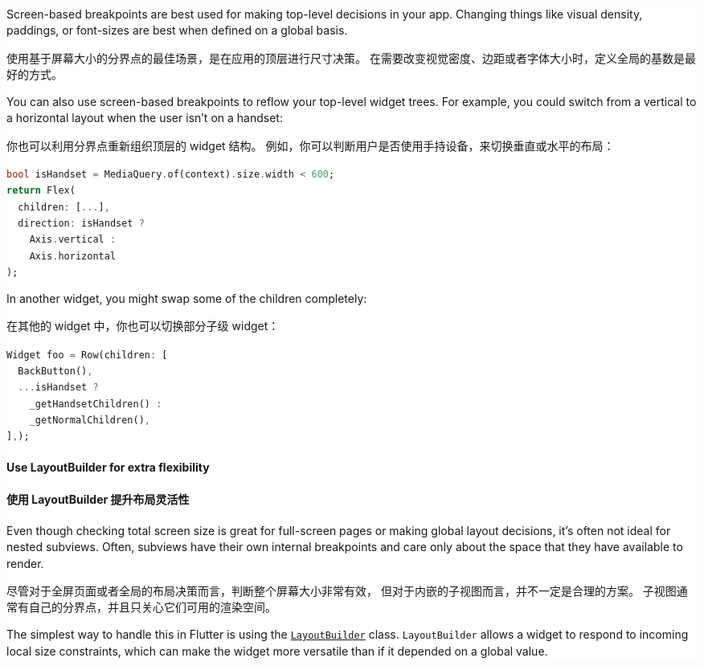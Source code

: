 Screen-based breakpoints are best used for making
top-level decisions in your app. Changing things like
visual density, paddings, or font-sizes are best when
defined on a global basis. 

使用基于屏幕大小的分界点的最佳场景，是在应用的顶层进行尺寸决策。
在需要改变视觉密度、边距或者字体大小时，定义全局的基数是最好的方式。

You can also use screen-based breakpoints to reflow your
top-level widget trees. For example, you could switch
from a vertical to a horizontal layout when the user isn’t on a handset:

你也可以利用分界点重新组织顶层的 widget 结构。
例如，你可以判断用户是否使用手持设备，来切换垂直或水平的布局：


```dart
bool isHandset = MediaQuery.of(context).size.width < 600;
return Flex(
  children: [...],
  direction: isHandset ?
    Axis.vertical :
    Axis.horizontal
);
```

In another widget,
you might swap some of the children completely: 

在其他的 widget 中，你也可以切换部分子级 widget：


```dart
Widget foo = Row(children: [
  BackButton(),
  ...isHandset ?
    _getHandsetChildren() :
    _getNormalChildren(),
],);
```

#### Use LayoutBuilder for extra flexibility

#### 使用 LayoutBuilder 提升布局灵活性

Even though checking total screen size is great for
full-screen pages or making global layout decisions,
it’s often not ideal for nested subviews.
Often, subviews have their own internal breakpoints
and care only about the space that they have available to render.

尽管对于全屏页面或者全局的布局决策而言，判断整个屏幕大小非常有效，
但对于内嵌的子视图而言，并不一定是合理的方案。
子视图通常有自己的分界点，并且只关心它们可用的渲染空间。

The simplest way to handle this in Flutter is using the
[`LayoutBuilder`][] class. `LayoutBuilder` allows a
widget to respond to incoming local size constraints,
which can make the widget more versatile than if it
depended on a global value.


[Flokk]: {{site.github}}/gskinnerTeam/flokk
[Folio]: {{site.github}}/gskinnerTeam/flutter-folio
[`Align`]: {{site.api}}/flutter/widgets/Align-class.html
[`AspectRatio`]: {{site.api}}/flutter/widgets/AspectRatio-class.html
[`Column`]: {{site.api}}/flutter/widgets/Column-class.html
[`ConstrainedBox`]: {{site.api}}/flutter/widgets/ConstrainedBox-class.html
[`CustomMultiChildLayout`]: {{site.api}}/flutter/widgets/CustomMultiChildLayout-class.html
[`CustomScrollView`]: {{site.api}}/flutter/widgets/CustomScrollView-class.html
[`CustomSingleChildLayout`]: {{site.api}}/flutter/widgets/CustomSingleChildLayout-class.html
[`Expanded`]: {{site.api}}/flutter/widgets/Expanded-class.html
[`Flex`]: {{site.api}}/flutter/widgets/Flex-class.html
[`Flexible`]: {{site.api}}/flutter/widgets/Flexible-class.html
[`Flow`]: {{site.api}}/flutter/widgets/Flow-class.html
[`FractionallySizedBox`]: {{site.api}}/flutter/widgets/FractionallySizedBox-class.html
[`GridView`]: {{site.api}}/flutter/widgets/GridView-class.html
[Layout widgets]: /docs/development/ui/widgets/layout
[`LayoutBuilder`]: {{site.api}}/flutter/widgets/LayoutBuilder-class.html
[`ListView`]: {{site.api}}/flutter/widgets/ListView-class.html
[`Row`]: {{site.api}}/flutter/widgets/Row-class.html
[`SingleChildScrollView`]: {{site.api}}/flutter/widgets/SingleChildScrollView-class.html
[`Stack`]: {{site.api}}/flutter/widgets/Stack-class.html
[`Table`]: {{site.api}}/flutter/widgets/Table-class.html
[`Wrap`]: {{site.api}}/flutter/widgets/Wrap-class.html
[Material Design guide]: {{site.material}}/design/layout/applying-density.html#usage
[`VisualDensity`]: {{site.api}}/flutter/material/VisualDensity-class.html
[`Platform`]: {{site.api}}/flutter/package-platform_platform/Platform-class.html
[`Listener`]: {{site.api}}/flutter/widgets/Listener-class.html
[`Actions`]: {{site.api}}/flutter/widgets/Actions-class.html
[`Focus`]: {{site.api}}/flutter/widgets/Focus-class.html
[`FocusableActionDetector`]: {{site.api}}/flutter/widgets/FocusableActionDetector-class.html
[`MouseRegion`]: {{site.api}}/flutter/widgets/MouseRegion-class.html
[`Shortcuts`]: {{site.api}}/flutter/widgets/Shortcuts-class.html
[`FocusTraversalGroup`]: {{site.api}}/flutter/widgets/FocusTraversalGroup-class.html
[`RawKeyboard`]: {{site.api}}/flutter/services/RawKeyboard-class.html
[`RawKeyboardListener`]: {{site.api}}/flutter/widgets/RawKeyboardListener-class.html
[`MouseRegions`]: {{site.api}}/flutter/widgets/MouseRegion-class.html
[`SelectableText`]: {{site.api}}/flutter/material/SelectableText-class.html
[`bits_dojo`]: {{site.github}}/bitsdojo/bitsdojo_window
[`anchored_popups`]: {{site.pub}}/packages/anchored_popups
[`context_menus`]: {{site.pub}}/packages/context_menus
[`custom_pop_up_menu`]: {{site.pub}}/packages/custom_pop_up_menu
[`flutter_portal`]: {{site.pub}}/packages/flutter_portal
[`super_tooltip`]: {{site.pub}}/packages/super_tooltip
[`Tooltip`]: {{site.api}}/flutter/material/Tooltip-class.html
[`Draggable`]: {{site.api}}/flutter/widgets/Draggable-class.html
[`DragTarget`]: {{site.api}}/flutter/widgets/DragTarget-class.html
[premade list packages]: {{site.pub}}/packages?q=reorderable+list
[Build high quality apps (Android)]: {{site.android-dev}}/quality
[Human interface guidelines (Apple)]: {{site.apple-dev}}/design/human-interface-guidelines/
[Material design for large screens]: {{site.material}}/blog/material-design-for-large-screens
[Machine sizes and breakpoints (Microsoft)]: https://docs.microsoft.com/en-us/windows/uwp/design/layout/screen-sizes-and-breakpoints-for-responsive-design
[Material guidelines on responsive UI layout]: {{site.material}}/archive/guidelines/layout/responsive-ui.html
[Responsive design techniques (Microsoft)]: https://docs.microsoft.com/en-us/windows/uwp/design/layout/responsive-design
[UI design do's and don'ts (Apple)]: {{site.apple-dev}}/design/tips/